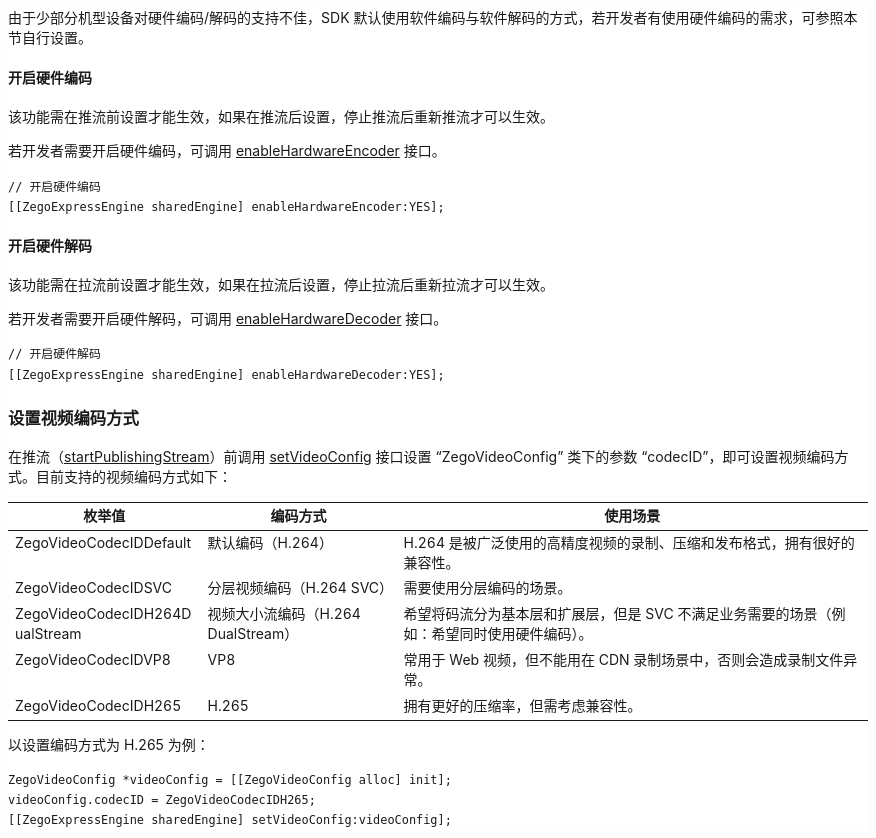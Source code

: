 由于少部分机型设备对硬件编码/解码的支持不佳，SDK 默认使用软件编码与软件解码的方式，若开发者有使用硬件编码的需求，可参照本节自行设置。

#### 开启硬件编码

<Warning title="注意">


该功能需在推流前设置才能生效，如果在推流后设置，停止推流后重新推流才可以生效。
</Warning>

若开发者需要开启硬件编码，可调用 [enableHardwareEncoder](https://doc-zh.zego.im/article/api?doc=Express_Video_SDK_API~objective-c_macos~class~ZegoExpressEngine#enable-hardware-encoder) 接口。

```objc
// 开启硬件编码
[[ZegoExpressEngine sharedEngine] enableHardwareEncoder:YES];
```

#### 开启硬件解码

<Warning title="注意">


该功能需在拉流前设置才能生效，如果在拉流后设置，停止拉流后重新拉流才可以生效。
</Warning>

若开发者需要开启硬件解码，可调用 [enableHardwareDecoder](https://doc-zh.zego.im/article/api?doc=Express_Video_SDK_API~objective-c_macos~class~ZegoExpressEngine#enable-hardware-decoder) 接口。

```objc
// 开启硬件解码
[[ZegoExpressEngine sharedEngine] enableHardwareDecoder:YES];
```

### 设置视频编码方式

在推流（[startPublishingStream](https://doc-zh.zego.im/article/api?doc=Express_Video_SDK_API~objective-c_macos~class~ZegoExpressEngine#start-publishing-stream)）前调用 [setVideoConfig](https://doc-zh.zego.im/article/api?doc=Express_Video_SDK_API~objective-c_macos~class~ZegoExpressEngine#set-video-config) 接口设置 “ZegoVideoConfig” 类下的参数 “codecID”，即可设置视频编码方式。目前支持的视频编码方式如下：

|枚举值|编码方式|使用场景|
|-|-|-|
|ZegoVideoCodecIDDefault|默认编码（H.264）|H.264 是被广泛使用的高精度视频的录制、压缩和发布格式，拥有很好的兼容性。|
|ZegoVideoCodecIDSVC|分层视频编码（H.264 SVC）|需要使用分层编码的场景。|
|ZegoVideoCodecIDH264DualStream|视频大小流编码（H.264 DualStream）|希望将码流分为基本层和扩展层，但是 SVC 不满足业务需要的场景（例如：希望同时使用硬件编码）。|
|ZegoVideoCodecIDVP8|VP8|常用于 Web 视频，但不能用在 CDN 录制场景中，否则会造成录制文件异常。|
|ZegoVideoCodecIDH265|H.265|拥有更好的压缩率，但需考虑兼容性。|

以设置编码方式为 H.265 为例：

```objc
ZegoVideoConfig *videoConfig = [[ZegoVideoConfig alloc] init];
videoConfig.codecID = ZegoVideoCodecIDH265;
[[ZegoExpressEngine sharedEngine] setVideoConfig:videoConfig];
```
